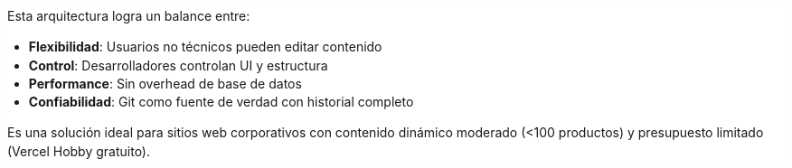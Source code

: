 Esta arquitectura logra un balance entre:

- **Flexibilidad**: Usuarios no técnicos pueden editar contenido
- **Control**: Desarrolladores controlan UI y estructura
- **Performance**: Sin overhead de base de datos
- **Confiabilidad**: Git como fuente de verdad con historial completo

Es una solución ideal para sitios web corporativos con contenido dinámico moderado (<100 productos) y presupuesto limitado (Vercel Hobby gratuito).
